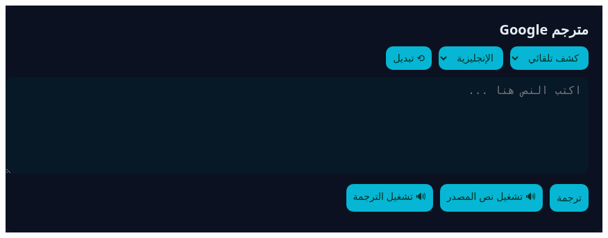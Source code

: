 <!doctype html>
<html lang="ar" dir="rtl">
<head>
<meta charset="utf-8">
<meta name="viewport" content="width=device-width,initial-scale=1">
<title>مترجم Google</title>
<style>
body{font-family:"Segoe UI",Tahoma,Arial,sans-serif; background:#0f1724; color:#e6eef3; display:flex; justify-content:center; padding:20px;}
.container{max-width:900px; width:100%; background:#0b1120; padding:20px; border-radius:14px;}
h1{margin:0 0 10px 0;font-size:20px;}
textarea{width:100%;min-height:120px;padding:10px;font-size:16px;border-radius:10px;background:#071827;color:#e6eef3;border:none;resize:vertical;}
select,button{padding:8px 10px;border-radius:10px;border:none;background:#06b6d4;color:#032;cursor:pointer;font-size:14px;}
.row{display:flex;gap:10px;margin:10px 0;flex-wrap:wrap;}
.result{min-height:120px;padding:10px;background:#071827;border-radius:10px;}
.loader{display:inline-block;width:18px;height:18px;border-radius:50%;border:2px solid rgba(255,255,255,0.06);border-top-color:#06b6d4; animation:spin 1s linear infinite;}
@keyframes spin{to{transform:rotate(360deg)}}
</style>
</head>
<body>
<div class="container">
<h1>مترجم Google</h1>

<div class="row">
<select id="from-lang">
  <option value="">كشف تلقائي</option>
  <option value="ar">العربية</option>
  <option value="en">الإنجليزية</option>
  <option value="fr">الفرنسية</option>
  <option value="es">الإسبانية</option>
  <option value="de">الألمانية</option>
  <option value="zh">الصينية</option>
  <option value="ja">اليابانية</option>
  <option value="ko">الكورية</option>
</select>
<select id="to-lang">
  <option value="ar">العربية</option>
  <option value="en" selected>الإنجليزية</option>
  <option value="fr">الفرنسية</option>
  <option value="es">الإسبانية</option>
  <option value="de">الألمانية</option>
  <option value="zh">الصينية</option>
  <option value="ja">اليابانية</option>
  <option value="ko">الكورية</option>
</select>
<button id="swap-btn">⟲ تبديل</button>
</div>

<textarea id="source-text" placeholder="اكتب النص هنا ..."></textarea>
<div class="row">
<button id="translate-btn">ترجمة</button>
<button id="speak-src">🔊 تشغيل نص المصدر</button>
<button id="speak-tgt">🔊 تشغيل الترجمة</button>
</div>
